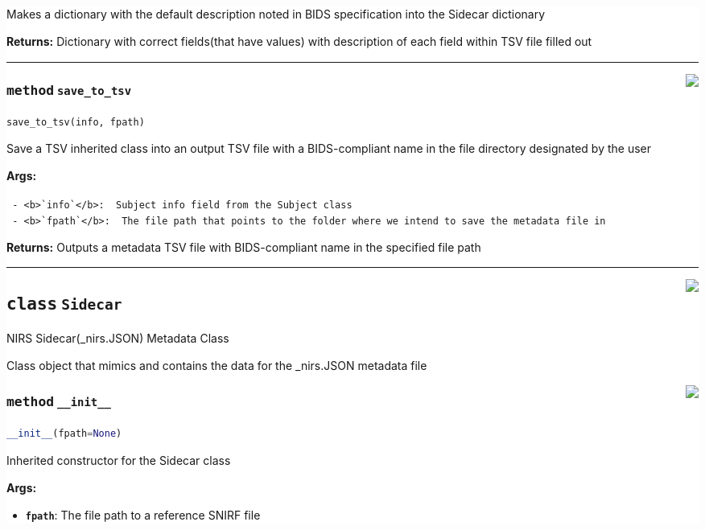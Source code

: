 Makes a dictionary with the default description noted in BIDS specification into the Sidecar dictionary 



**Returns:**
  Dictionary with correct fields(that have values) with description of each field within TSV file filled out 

---

<a href="..\snirf2bids\snirf2bids.py#L563"><img align="right" style="float:right;" src="https://img.shields.io/badge/-source-cccccc?style=flat-square"></a>

### <kbd>method</kbd> `save_to_tsv`

```python
save_to_tsv(info, fpath)
```

Save a TSV inherited class into an output TSV file with a BIDS-compliant name in the file directory designated by the user 



**Args:**
 
     - <b>`info`</b>:  Subject info field from the Subject class 
     - <b>`fpath`</b>:  The file path that points to the folder where we intend to save the metadata file in 



**Returns:**
 Outputs a metadata TSV file with BIDS-compliant name in the specified file path 


---

<a href="..\snirf2bids\snirf2bids.py#L865"><img align="right" style="float:right;" src="https://img.shields.io/badge/-source-cccccc?style=flat-square"></a>

## <kbd>class</kbd> `Sidecar`
NIRS Sidecar(_nirs.JSON) Metadata Class 

Class object that mimics and contains the data for the _nirs.JSON metadata file 

<a href="..\snirf2bids\snirf2bids.py#L871"><img align="right" style="float:right;" src="https://img.shields.io/badge/-source-cccccc?style=flat-square"></a>

### <kbd>method</kbd> `__init__`

```python
__init__(fpath=None)
```

Inherited constructor for the Sidecar class 



**Args:**
 
 - <b>`fpath`</b>:  The file path to a reference SNIRF file 
